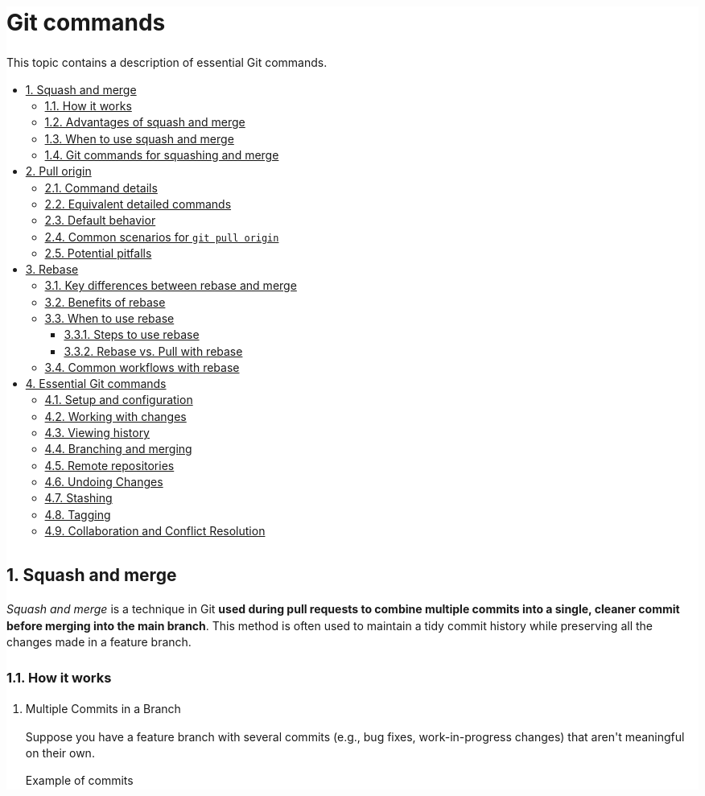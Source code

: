 # Git commands 

This topic contains a description of essential Git commands.

- [1. Squash and merge](#1-squash-and-merge)
  - [1.1. How it works](#11-how-it-works)
  - [1.2. Advantages of squash and merge](#12-advantages-of-squash-and-merge)
  - [1.3. When to use squash and merge](#13-when-to-use-squash-and-merge)
  - [1.4. Git commands for squashing and merge](#14-git-commands-for-squashing-and-merge)
- [2. Pull origin](#2-pull-origin)
  - [2.1. Command details](#21-command-details)
  - [2.2. Equivalent detailed commands](#22-equivalent-detailed-commands)
  - [2.3. Default behavior](#23-default-behavior)
  - [2.4. Common scenarios for `git pull origin`](#24-common-scenarios-for-git-pull-origin)
  - [2.5. Potential pitfalls](#25-potential-pitfalls)
- [3. Rebase](#3-rebase)
  - [3.1. Key differences between rebase and merge](#31-key-differences-between-rebase-and-merge)
  - [3.2. Benefits of rebase](#32-benefits-of-rebase)
  - [3.3. When to use rebase](#33-when-to-use-rebase)
    - [3.3.1. Steps to use rebase](#331-steps-to-use-rebase)
    - [3.3.2. Rebase vs. Pull with rebase](#332-rebase-vs-pull-with-rebase)
  - [3.4. Common workflows with rebase](#34-common-workflows-with-rebase)
- [4. Essential Git commands](#4-essential-git-commands)
  - [4.1. Setup and configuration](#41-setup-and-configuration)
  - [4.2. Working with changes](#42-working-with-changes)
  - [4.3. Viewing history](#43-viewing-history)
  - [4.4. Branching and merging](#44-branching-and-merging)
  - [4.5. Remote repositories](#45-remote-repositories)
  - [4.6. Undoing Changes](#46-undoing-changes)
  - [4.7. Stashing](#47-stashing)
  - [4.8. Tagging](#48-tagging)
  - [4.9. Collaboration and Conflict Resolution](#49-collaboration-and-conflict-resolution)


## 1. Squash and merge

*Squash and merge* is a technique in Git **used during pull requests to
combine multiple commits into a single, cleaner commit before merging
into the main branch**. This method is often used to maintain a tidy
commit history while preserving all the changes made in a feature
branch.

### 1.1. How it works

1. Multiple Commits in a Branch

    Suppose you have a feature branch with several commits (e.g., bug
    fixes, work-in-progress changes) that aren't meaningful on their
    own.

    Example of commits
